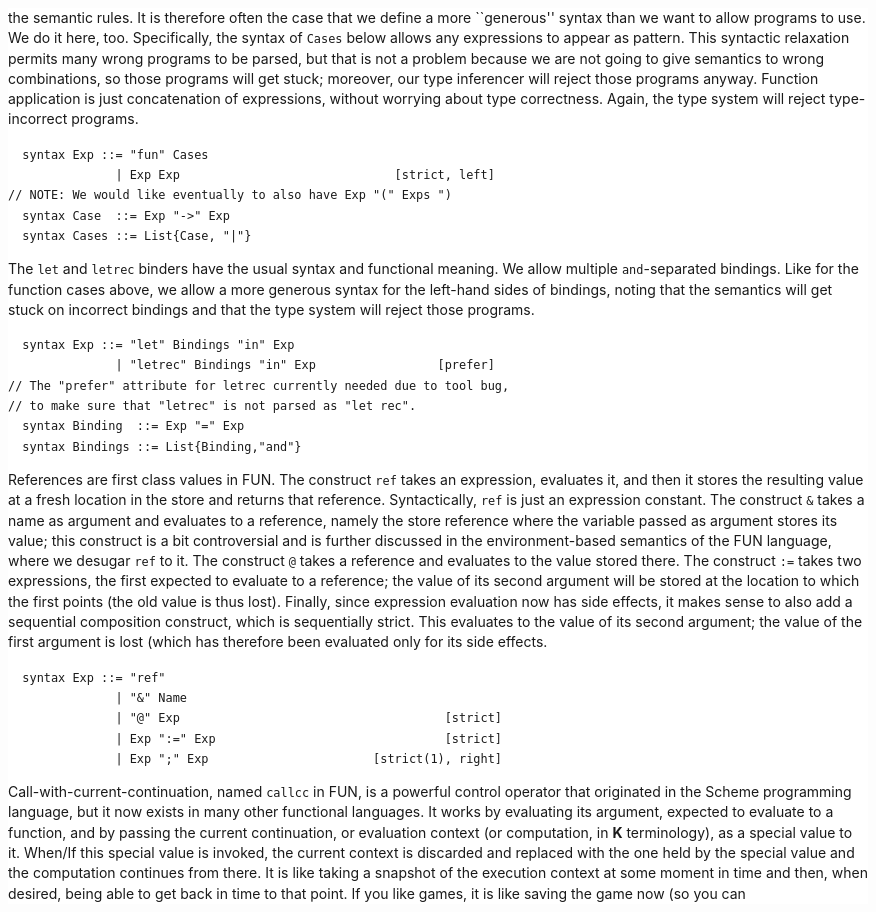 the semantic rules.  It is therefore often the case that we define a
more ``generous'' syntax than we want to allow programs to use.
We do it here, too.  Specifically, the syntax of `Cases`
below allows any expressions to appear as pattern.  This syntactic
relaxation permits many wrong programs to be parsed, but that is not a
problem because we are not going to give semantics to wrong combinations,
so those programs will get stuck; moreover, our type inferencer will reject
those programs anyway.  Function application is just concatenation of
expressions, without worrying about type correctness.  Again, the type
system will reject type-incorrect programs.
```k
  syntax Exp ::= "fun" Cases
               | Exp Exp                              [strict, left]
// NOTE: We would like eventually to also have Exp "(" Exps ")
  syntax Case  ::= Exp "->" Exp
  syntax Cases ::= List{Case, "|"}
```
The `let` and `letrec` binders have the usual syntax
and functional meaning.  We allow multiple `and`-separated bindings.
Like for the function cases above, we allow a more generous syntax for
the left-hand sides of bindings, noting that the semantics will get stuck
on incorrect bindings and that the type system will reject those programs.
```k
  syntax Exp ::= "let" Bindings "in" Exp
               | "letrec" Bindings "in" Exp                 [prefer]
// The "prefer" attribute for letrec currently needed due to tool bug,
// to make sure that "letrec" is not parsed as "let rec".
  syntax Binding  ::= Exp "=" Exp
  syntax Bindings ::= List{Binding,"and"}
```
References are first class values in FUN.  The construct `ref`
takes an expression, evaluates it, and then it stores the resulting value
at a fresh location in the store and returns that reference.  Syntactically,
`ref` is just an expression constant.  The construct `&`
takes a name as argument and evaluates to a reference, namely the store
reference where the variable passed as argument stores its value; this
construct is a bit controversial and is further discussed in the
environment-based semantics of the FUN language, where we desugar
`ref` to it.  The construct `@` takes a reference
and evaluates to the value stored there.  The construct `:=` takes
two expressions, the first expected to evaluate to a reference; the value
of its second argument will be stored at the location to which the first
points (the old value is thus lost).  Finally, since expression evaluation
now has side effects, it makes sense to also add a sequential composition
construct, which is sequentially strict.  This evaluates to the value of
its second argument; the value of the first argument is lost (which has
therefore been evaluated only for its side effects.
```k
  syntax Exp ::= "ref"
               | "&" Name
               | "@" Exp                                     [strict]
               | Exp ":=" Exp                                [strict]
               | Exp ";" Exp                       [strict(1), right]
```
Call-with-current-continuation, named `callcc` in FUN, is a
powerful control operator that originated in the Scheme programming
language, but it now exists in many other functional languages.  It works
by evaluating its argument, expected to evaluate to a function, and by
passing the current continuation, or evaluation context (or computation,
in **K** terminology), as a special value to it.  When/If this special value
is invoked, the current context is discarded and replaced with the one
held by the special value and the computation continues from there.
It is like taking a snapshot of the execution context at some moment
in time and then, when desired, being able to get back in time to that
point.  If you like games, it is like saving the game now (so you can
